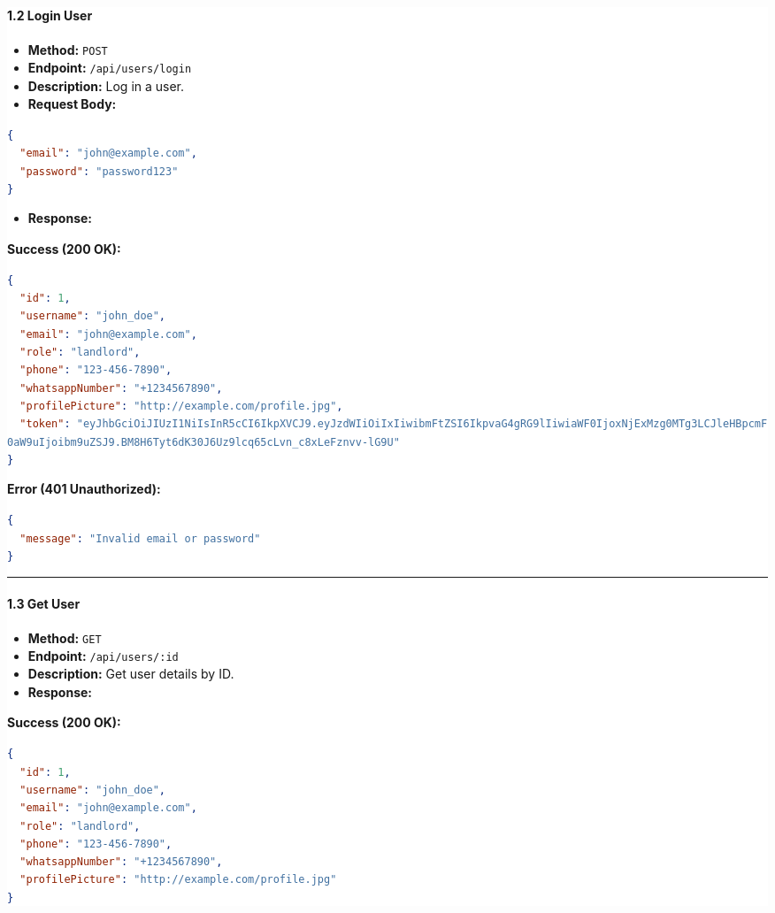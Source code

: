 
#### **1.2 Login User**

- **Method:** `POST`
- **Endpoint:** `/api/users/login`
- **Description:** Log in a user.
- **Request Body:**

```json
{
  "email": "john@example.com",
  "password": "password123"
}
```

- **Response:**

**Success (200 OK):**
```json
{
  "id": 1,
  "username": "john_doe",
  "email": "john@example.com",
  "role": "landlord",
  "phone": "123-456-7890",
  "whatsappNumber": "+1234567890",
  "profilePicture": "http://example.com/profile.jpg",
  "token": "eyJhbGciOiJIUzI1NiIsInR5cCI6IkpXVCJ9.eyJzdWIiOiIxIiwibmFtZSI6IkpvaG4gRG9lIiwiaWF0IjoxNjExMzg0MTg3LCJleHBpcmF0aW9uIjoibm9uZSJ9.BM8H6Tyt6dK30J6Uz9lcq65cLvn_c8xLeFznvv-lG9U"
}
```

**Error (401 Unauthorized):**
```json
{
  "message": "Invalid email or password"
}
```

---

#### **1.3 Get User**

- **Method:** `GET`
- **Endpoint:** `/api/users/:id`
- **Description:** Get user details by ID.
- **Response:**

**Success (200 OK):**
```json
{
  "id": 1,
  "username": "john_doe",
  "email": "john@example.com",
  "role": "landlord",
  "phone": "123-456-7890",
  "whatsappNumber": "+1234567890",
  "profilePicture": "http://example.com/profile.jpg"
}
```
